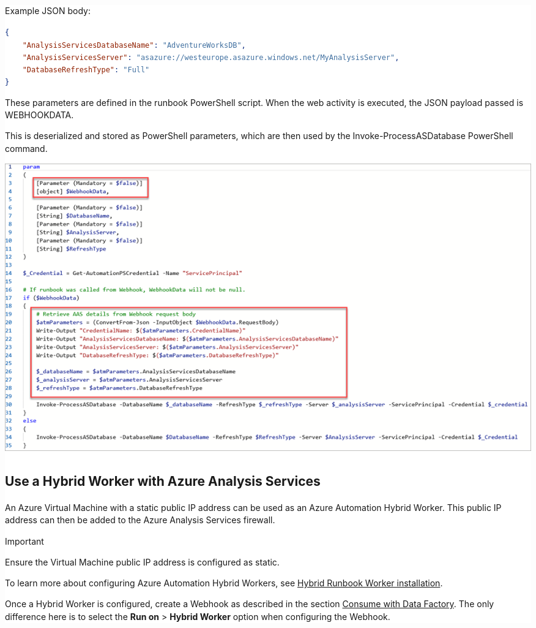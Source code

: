 Example JSON body:

```json
{
    "AnalysisServicesDatabaseName": "AdventureWorksDB",
    "AnalysisServicesServer": "asazure://westeurope.asazure.windows.net/MyAnalysisServer",
    "DatabaseRefreshType": "Full"
}
```

These parameters are defined in the runbook PowerShell script.  When the web activity is executed, the JSON payload passed is WEBHOOKDATA.

This is deserialized and stored as PowerShell parameters, which are then used by the Invoke-ProcessASDatabase PowerShell command.

![Deserialized Webhook](./media/analysis-services-refresh-azure-automation/20.png)

## Use a Hybrid Worker with Azure Analysis Services

An Azure Virtual Machine with a static public IP address can be used as an Azure Automation Hybrid Worker.  This public IP address can then be added to the Azure Analysis Services firewall.

> [!IMPORTANT]
> Ensure the Virtual Machine public IP address is configured as static.
>
>To learn more about configuring Azure Automation Hybrid Workers, see [Hybrid Runbook Worker installation](../automation/automation-hybrid-runbook-worker.md#hybrid-runbook-worker-installation).

Once a Hybrid Worker is configured, create a Webhook as described in the section [Consume with Data Factory](#consume-with-data-factory).  The only difference here is to select the **Run on** > **Hybrid Worker** option when configuring the Webhook.
